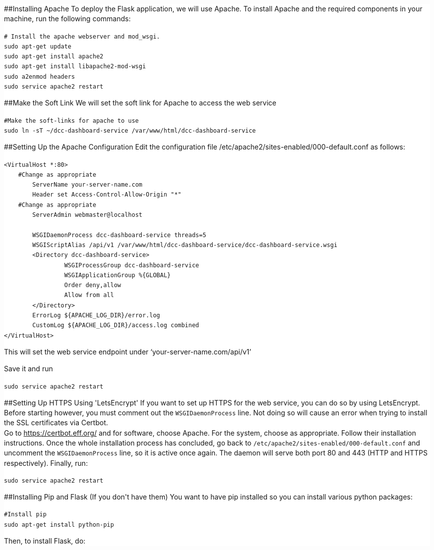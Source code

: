 ##Installing Apache
To deploy the Flask application, we will use Apache. To install Apache and the required components in your machine, run the following commands:
```
# Install the apache webserver and mod_wsgi.
sudo apt-get update
sudo apt-get install apache2
sudo apt-get install libapache2-mod-wsgi
sudo a2enmod headers
sudo service apache2 restart
```
##Make the Soft Link
We will set the soft link for Apache to access the web service
```
#Make the soft-links for apache to use
sudo ln -sT ~/dcc-dashboard-service /var/www/html/dcc-dashboard-service
```
##Setting Up the Apache Configuration
Edit the configuration file /etc/apache2/sites-enabled/000-default.conf as follows:
```
<VirtualHost *:80>
	#Change as appropriate
        ServerName your-server-name.com 
        Header set Access-Control-Allow-Origin "*"
	#Change as appropriate
        ServerAdmin webmaster@localhost

        WSGIDaemonProcess dcc-dashboard-service threads=5
        WSGIScriptAlias /api/v1 /var/www/html/dcc-dashboard-service/dcc-dashboard-service.wsgi
        <Directory dcc-dashboard-service>
                 WSGIProcessGroup dcc-dashboard-service
                 WSGIApplicationGroup %{GLOBAL}
                 Order deny,allow
                 Allow from all
        </Directory>
        ErrorLog ${APACHE_LOG_DIR}/error.log
        CustomLog ${APACHE_LOG_DIR}/access.log combined
</VirtualHost>
```

This will set the web service endpoint under ‘your-server-name.com/api/v1’ 

Save it and run 
```
sudo service apache2 restart
```
##Setting Up HTTPS Using 'LetsEncrypt'
If you want to set up HTTPS for the web service, you can do so by using LetsEncrypt. 
Before starting however, you must comment out the `WSGIDaemonProcess` line. Not doing so will cause an error when trying to install the SSL certificates via Certbot.  
Go to https://certbot.eff.org/ and for software, choose Apache. For the system, choose as appropriate. Follow their installation instructions. 
Once the whole installation process has concluded, go back to `/etc/apache2/sites-enabled/000-default.conf` and uncomment the `WSGIDaemonProcess` line, so it is active once again. The daemon will serve both port 80 and 443 (HTTP and HTTPS respectively). 
Finally, run:
```
sudo service apache2 restart
```
##Installing Pip and Flask (If you don't have them)
You want to have pip installed so you can install various python packages:
```
#Install pip
sudo apt-get install python-pip
```
Then, to install Flask, do:
```
```
